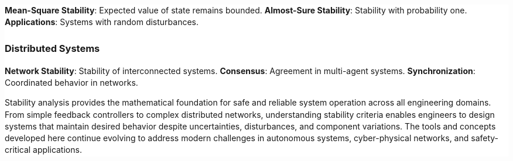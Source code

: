 **Mean-Square Stability**: Expected value of state remains bounded.
**Almost-Sure Stability**: Stability with probability one.
**Applications**: Systems with random disturbances.

### Distributed Systems

**Network Stability**: Stability of interconnected systems.
**Consensus**: Agreement in multi-agent systems.
**Synchronization**: Coordinated behavior in networks.

Stability analysis provides the mathematical foundation for safe and reliable system operation across all engineering domains. From simple feedback controllers to complex distributed networks, understanding stability criteria enables engineers to design systems that maintain desired behavior despite uncertainties, disturbances, and component variations. The tools and concepts developed here continue evolving to address modern challenges in autonomous systems, cyber-physical networks, and safety-critical applications.